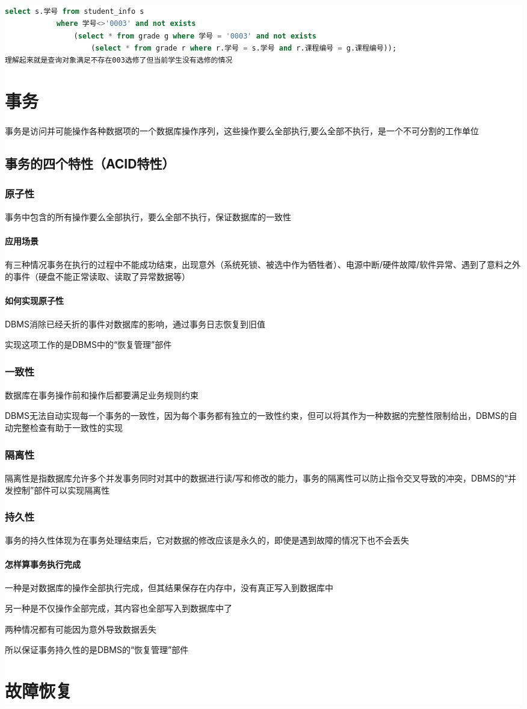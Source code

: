 ```sql
select s.学号 from student_info s
            where 学号<>'0003' and not exists
                (select * from grade g where 学号 = '0003' and not exists
                    (select * from grade r where r.学号 = s.学号 and r.课程编号 = g.课程编号));
理解起来就是查询对象满足不存在003选修了但当前学生没有选修的情况
```


# 事务

事务是访问并可能操作各种数据项的一个数据库操作序列，这些操作要么全部执行,要么全部不执行，是一个不可分割的工作单位

## 事务的四个特性（ACID特性）

### 原子性

事务中包含的所有操作要么全部执行，要么全部不执行，保证数据库的一致性

#### 应用场景

有三种情况事务在执行的过程中不能成功结束，出现意外（系统死锁、被选中作为牺牲者）、电源中断/硬件故障/软件异常、遇到了意料之外的事件（硬盘不能正常读取、读取了异常数据等）

#### 如何实现原子性

DBMS消除已经夭折的事件对数据库的影响，通过事务日志恢复到旧值

实现这项工作的是DBMS中的“恢复管理”部件

### 一致性

数据库在事务操作前和操作后都要满足业务规则约束

DBMS无法自动实现每一个事务的一致性，因为每个事务都有独立的一致性约束，但可以将其作为一种数据的完整性限制给出，DBMS的自动完整检查有助于一致性的实现

### 隔离性

隔离性是指数据库允许多个并发事务同时对其中的数据进行读/写和修改的能力，事务的隔离性可以防止指令交叉导致的冲突，DBMS的“并发控制”部件可以实现隔离性

### 持久性

事务的持久性体现为在事务处理结束后，它对数据的修改应该是永久的，即使是遇到故障的情况下也不会丢失

#### 怎样算事务执行完成

一种是对数据库的操作全部执行完成，但其结果保存在内存中，没有真正写入到数据库中

另一种是不仅操作全部完成，其内容也全部写入到数据库中了

两种情况都有可能因为意外导致数据丢失

所以保证事务持久性的是DBMS的“恢复管理”部件

# 故障恢复
